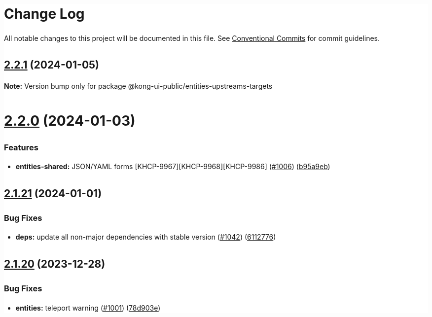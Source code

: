 # Change Log

All notable changes to this project will be documented in this file.
See [Conventional Commits](https://conventionalcommits.org) for commit guidelines.

## [2.2.1](https://github.com/Kong/public-ui-components/compare/@kong-ui-public/entities-upstreams-targets@2.2.0...@kong-ui-public/entities-upstreams-targets@2.2.1) (2024-01-05)

**Note:** Version bump only for package @kong-ui-public/entities-upstreams-targets





# [2.2.0](https://github.com/Kong/public-ui-components/compare/@kong-ui-public/entities-upstreams-targets@2.1.21...@kong-ui-public/entities-upstreams-targets@2.2.0) (2024-01-03)


### Features

* **entities-shared:** JSON/YAML forms [KHCP-9967][KHCP-9968][KHCP-9986] ([#1006](https://github.com/Kong/public-ui-components/issues/1006)) ([b95a9eb](https://github.com/Kong/public-ui-components/commit/b95a9eb2d91bbc7d566c95b9c879ef6a420e10bb))





## [2.1.21](https://github.com/Kong/public-ui-components/compare/@kong-ui-public/entities-upstreams-targets@2.1.20...@kong-ui-public/entities-upstreams-targets@2.1.21) (2024-01-01)


### Bug Fixes

* **deps:** update all non-major dependencies with stable version ([#1042](https://github.com/Kong/public-ui-components/issues/1042)) ([6112776](https://github.com/Kong/public-ui-components/commit/61127764e7f193177a394e292db30ff11aab0409))





## [2.1.20](https://github.com/Kong/public-ui-components/compare/@kong-ui-public/entities-upstreams-targets@2.1.19...@kong-ui-public/entities-upstreams-targets@2.1.20) (2023-12-28)


### Bug Fixes

* **entities:** teleport warning ([#1001](https://github.com/Kong/public-ui-components/issues/1001)) ([78d903e](https://github.com/Kong/public-ui-components/commit/78d903ec611fc7e23a29b81a482ac92dc54dc23a))
